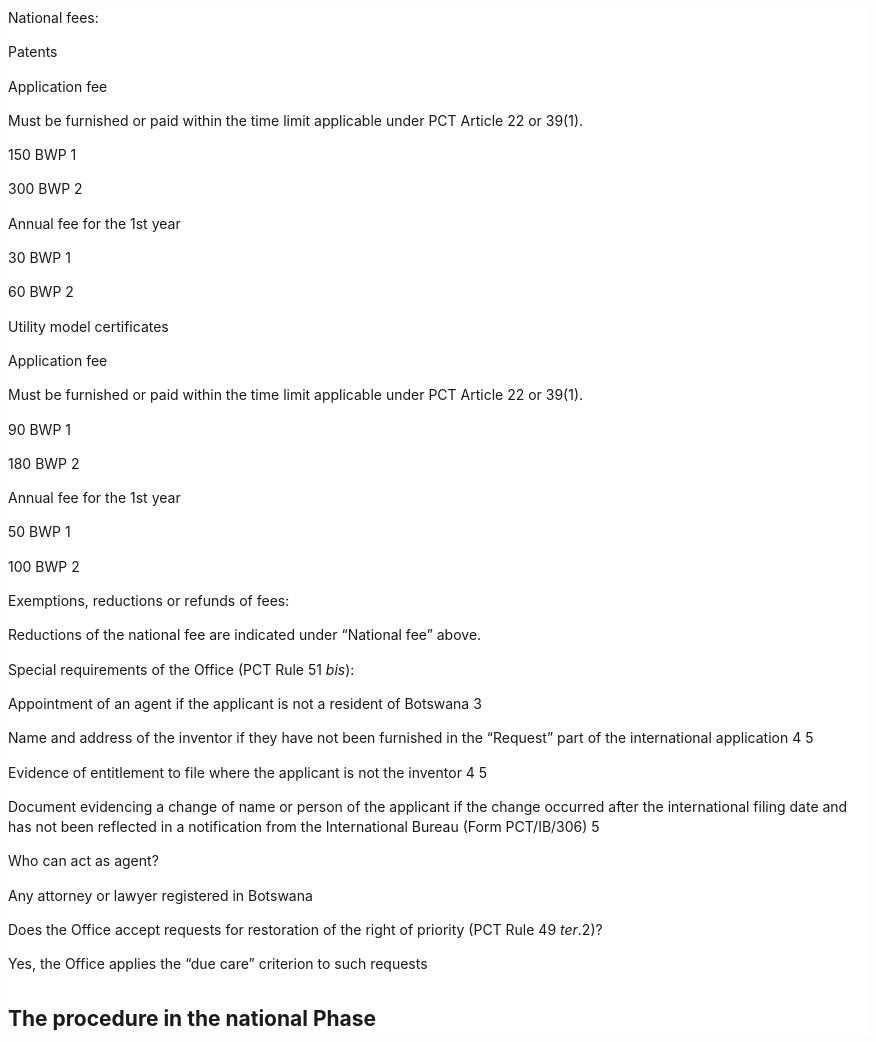 National fees:

Patents

Application fee

Must be furnished or paid within the time limit applicable under PCT Article
22 or 39(1).

150 BWP 1

300 BWP 2

Annual fee for the 1st year

30 BWP 1

60 BWP 2

Utility model certificates

Application fee

Must be furnished or paid within the time limit applicable under PCT Article
22 or 39(1).

90 BWP 1

180 BWP 2

Annual fee for the 1st year

50 BWP 1

100 BWP 2

Exemptions, reductions or refunds of fees:

Reductions of the national fee are indicated under “National fee” above.

Special requirements of the Office (PCT Rule 51 _bis_):

Appointment of an agent if the applicant is not a resident of Botswana 3

Name and address of the inventor if they have not been furnished in the
“Request” part of the international application 4 5

Evidence of entitlement to file where the applicant is not the inventor 4 5

Document evidencing a change of name or person of the applicant if the change
occurred after the international filing date and has not been reflected in a
notification from the International Bureau (Form PCT/IB/306) 5

Who can act as agent?

Any attorney or lawyer registered in Botswana

Does the Office accept requests for restoration of the right of priority (PCT
Rule 49 _ter_.2)?

Yes, the Office applies the “due care” criterion to such requests

##  The procedure in the national Phase
